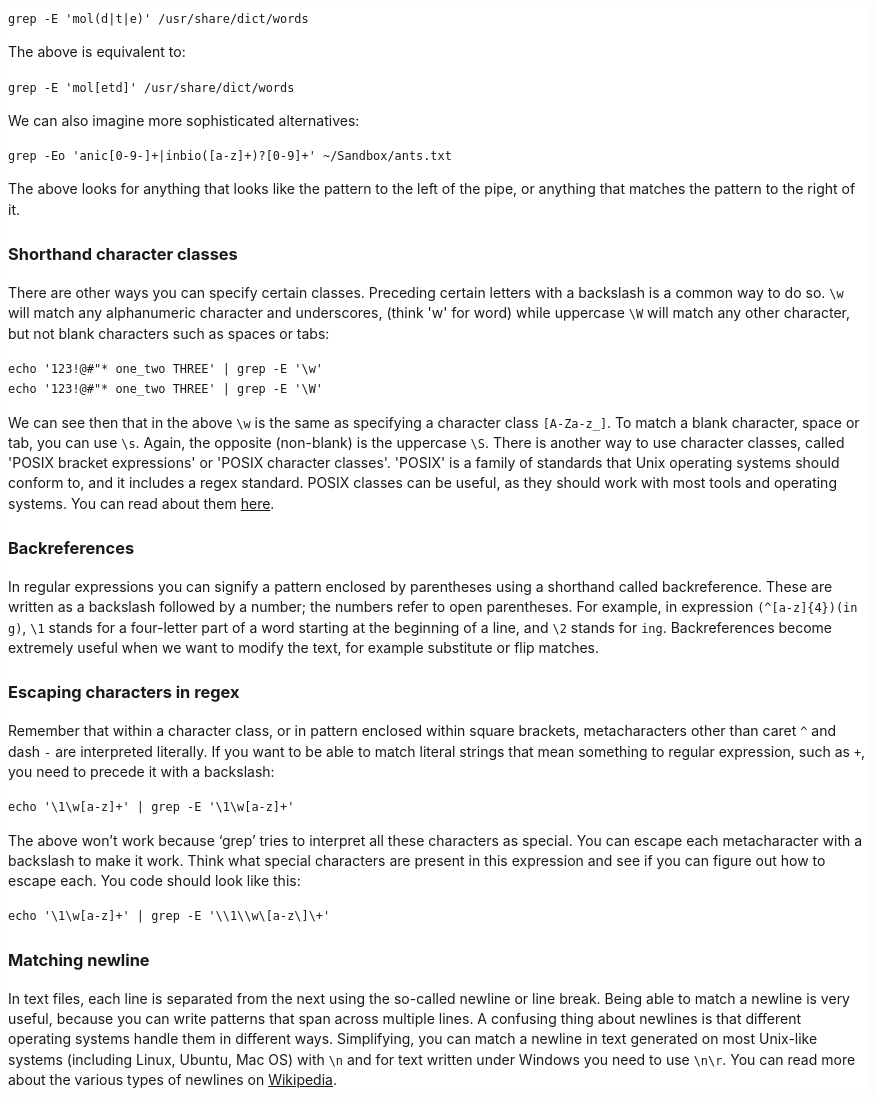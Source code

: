 ```shell
grep -E 'mol(d|t|e)' /usr/share/dict/words
```
The above is equivalent to:
```shell
grep -E 'mol[etd]' /usr/share/dict/words
```
We can also imagine more sophisticated alternatives:
```shell
grep -Eo 'anic[0-9-]+|inbio([a-z]+)?[0-9]+' ~/Sandbox/ants.txt
```
The above looks for anything that looks like the pattern to the left of the pipe, or anything that matches the pattern to the right of it.
### Shorthand character classes
There are other ways you can specify certain classes. Preceding certain letters with a backslash is a common way to do so. `\w` will match any alphanumeric character and underscores, (think 'w' for word) while uppercase `\W` will match any other character, but not blank characters such as spaces or tabs:
```shell
echo '123!@#"* one_two THREE' | grep -E '\w'
echo '123!@#"* one_two THREE' | grep -E '\W'
```
We can see then that in the above `\w` is the same as specifying a character class `[A-Za-z_]`.
To match a blank character, space or tab, you can use `\s`. Again, the opposite (non-blank) is the uppercase `\S`.
There is another way to use character classes, called 'POSIX bracket expressions' or 'POSIX character classes'. 'POSIX' is a family of standards that Unix operating systems should conform to, and it includes a regex standard. POSIX classes can be useful, as they should work with most tools and operating systems. You can read about them [here](http://www.regular-expressions.info/posixbrackets.html).
### Backreferences
In regular expressions you can signify a pattern enclosed by parentheses using a shorthand called backreference. These are written as a backslash followed by a number; the numbers refer to open parentheses. For example, in expression `(^[a-z]{4})(ing)`, `\1` stands for a four-letter part of a word starting at the beginning of a line, and `\2` stands for `ing`. Backreferences become extremely useful when we want to modify the text, for example substitute or flip matches.
### Escaping characters in regex
Remember that within a character class, or in pattern enclosed within square brackets, metacharacters other than caret `^` and dash `-` are interpreted literally. If you want to be able to match literal strings that mean something to regular expression, such as `+`, you need to precede it with a backslash:
```shell
echo '\1\w[a-z]+' | grep -E '\1\w[a-z]+'
```
The above won’t work because ‘grep’ tries to interpret all these characters as special. You can escape each metacharacter with a backslash to make it work. Think what special characters are present in this expression and see if you can figure out how to escape each.
You code should look like this:
```shell
echo '\1\w[a-z]+' | grep -E '\\1\\w\[a-z\]\+'
```
### Matching newline
In text files, each line is separated from the next using the so-called newline or line break. Being able to match a newline is very useful, because you can write patterns that span across multiple lines. A confusing thing about newlines is that different operating systems handle them in different ways. Simplifying, you can match a newline in text generated on most Unix-like systems (including Linux, Ubuntu, Mac OS) with `\n` and for text written under Windows you need to use `\n\r`. You can read more about the various types of newlines on [Wikipedia](http://en.wikipedia.org/wiki/Newline).
